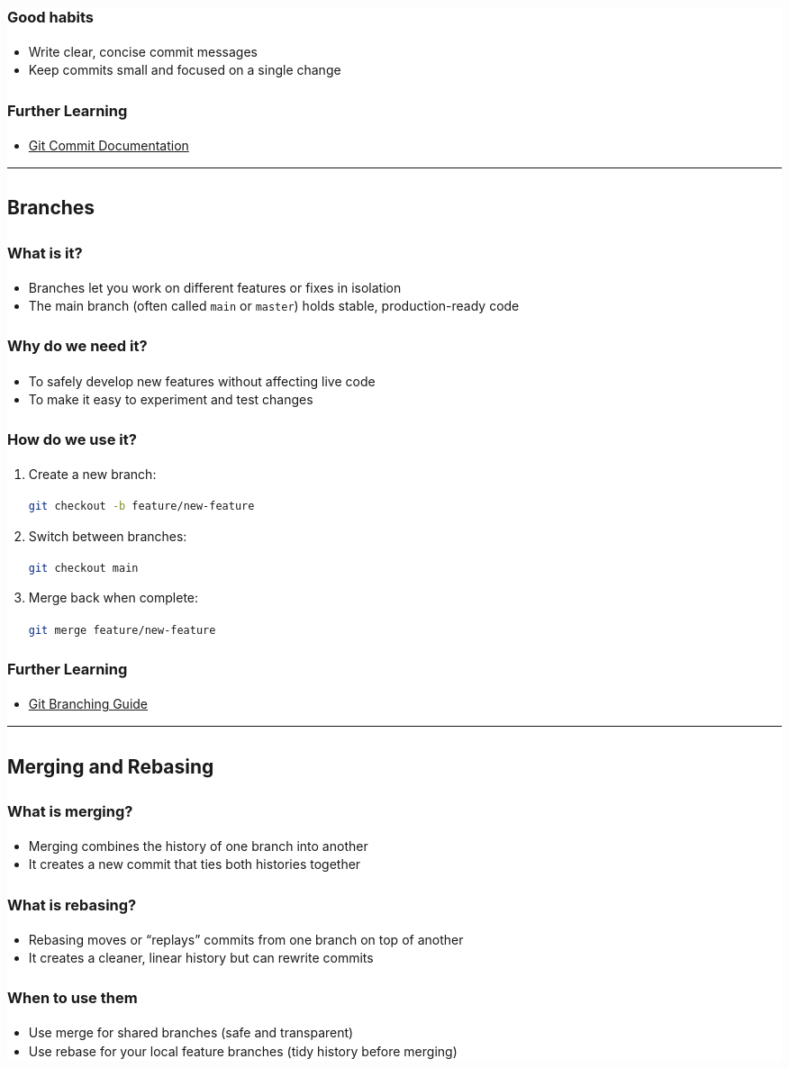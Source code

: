 ### Good habits
- Write clear, concise commit messages
- Keep commits small and focused on a single change

### Further Learning
- [Git Commit Documentation](https://git-scm.com/docs/git-commit)

---

## Branches

### What is it?
- Branches let you work on different features or fixes in isolation
- The main branch (often called `main` or `master`) holds stable, production-ready code

### Why do we need it?
- To safely develop new features without affecting live code
- To make it easy to experiment and test changes

### How do we use it?
1. Create a new branch:
   ```bash
   git checkout -b feature/new-feature
   ```
2. Switch between branches:
   ```bash
   git checkout main
   ```
3. Merge back when complete:
   ```bash
   git merge feature/new-feature
   ```

### Further Learning
- [Git Branching Guide](https://git-scm.com/book/en/v2/Git-Branching-Basic-Branching-and-Merging)

---

## Merging and Rebasing

### What is merging?
- Merging combines the history of one branch into another
- It creates a new commit that ties both histories together

### What is rebasing?
- Rebasing moves or “replays” commits from one branch on top of another
- It creates a cleaner, linear history but can rewrite commits

### When to use them
- Use merge for shared branches (safe and transparent)
- Use rebase for your local feature branches (tidy history before merging)

